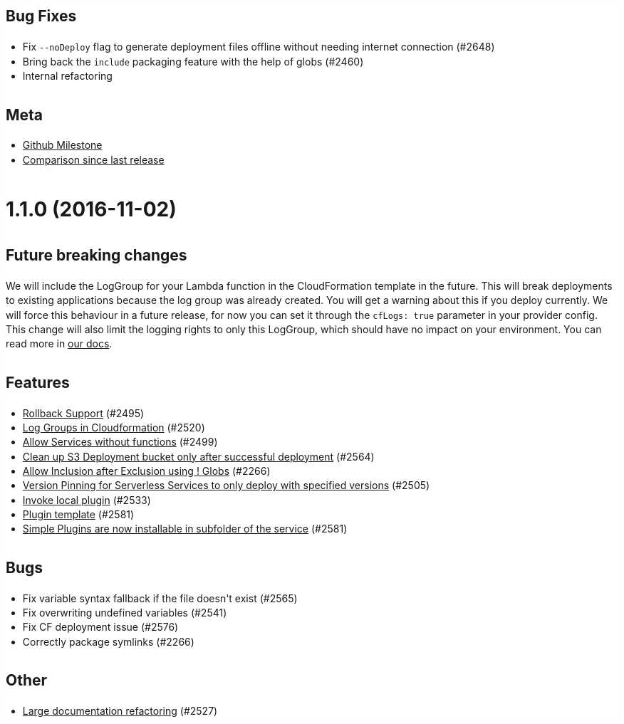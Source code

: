 ## Bug Fixes
* Fix `--noDeploy` flag to generate deployment files offline without needing internet connection (#2648)
* Bring back the `include` packaging feature with the help of globs (#2460)
* Internal refactoring

## Meta
* [Github Milestone](https://github.com/serverless/serverless/milestone/16?closed=1)
* [Comparison since last release](https://github.com/serverless/serverless/compare/v1.1.0...v1.2.0)

# 1.1.0 (2016-11-02)

## Future breaking changes
We will include the LogGroup for your Lambda function in the CloudFormation template in the future. This will break deployments to existing applications because the log group was already created. You will get a warning about this if you deploy currently. We will force this behaviour in a future release, for now you can set it through the `cfLogs: true` parameter in your provider config. This change will also limit the logging rights to only this LogGroup, which should have no impact on your environment. You can read more in [our docs](https://serverless.com/framework/docs/providers/aws/guide/functions#log-group-resources).

## Features
* [Rollback Support](https://serverless.com/framework/docs/providers/aws/cli-reference/rollback/) (#2495)
* [Log Groups in Cloudformation](https://serverless.com/framework/docs/providers/aws/guide/functions#log-group-resources) (#2520)
* [Allow Services without functions](https://github.com/serverless/serverless/pull/2499) (#2499)
* [Clean up S3 Deployment bucket only after successful deployment](https://github.com/serverless/serverless/pull/2564) (#2564)
* [Allow Inclusion after Exclusion using ! Globs](https://serverless.com/framework/docs/providers/aws/guide/packaging/) (#2266)
* [Version Pinning for Serverless Services to only deploy with specified versions](https://serverless.com/framework/docs/providers/aws/guide/version/) (#2505)
* [Invoke local plugin](https://serverless.com/framework/docs/providers/aws/cli-reference/invoke/) (#2533)
* [Plugin template](https://serverless.com/framework/docs/providers/aws/cli-reference/create/) (#2581)
* [Simple Plugins are now installable in subfolder of the service](https://serverless.com/framework/docs/providers/aws/guide/plugins#service-local-plugin) (#2581)

## Bugs
* Fix variable syntax fallback if the file doesn't exist (#2565)
* Fix overwriting undefined variables (#2541)
* Fix CF deployment issue (#2576)
* Correctly package symlinks (#2266)

## Other
* [Large documentation refactoring](https://serverless.com/framework/docs/) (#2527)
